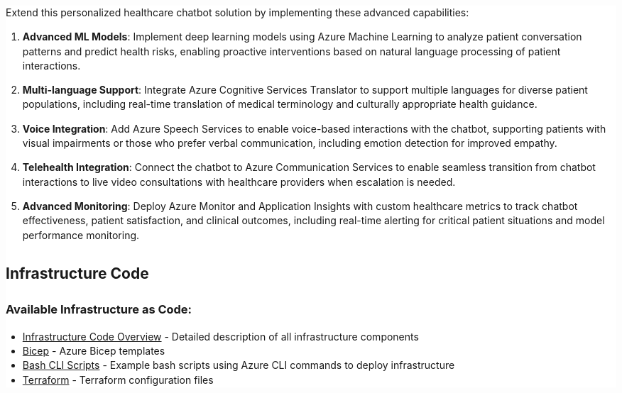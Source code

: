 Extend this personalized healthcare chatbot solution by implementing these advanced capabilities:

1. **Advanced ML Models**: Implement deep learning models using Azure Machine Learning to analyze patient conversation patterns and predict health risks, enabling proactive interventions based on natural language processing of patient interactions.

2. **Multi-language Support**: Integrate Azure Cognitive Services Translator to support multiple languages for diverse patient populations, including real-time translation of medical terminology and culturally appropriate health guidance.

3. **Voice Integration**: Add Azure Speech Services to enable voice-based interactions with the chatbot, supporting patients with visual impairments or those who prefer verbal communication, including emotion detection for improved empathy.

4. **Telehealth Integration**: Connect the chatbot to Azure Communication Services to enable seamless transition from chatbot interactions to live video consultations with healthcare providers when escalation is needed.

5. **Advanced Monitoring**: Deploy Azure Monitor and Application Insights with custom healthcare metrics to track chatbot effectiveness, patient satisfaction, and clinical outcomes, including real-time alerting for critical patient situations and model performance monitoring.

## Infrastructure Code

### Available Infrastructure as Code:

- [Infrastructure Code Overview](code/README.md) - Detailed description of all infrastructure components
- [Bicep](code/bicep/) - Azure Bicep templates
- [Bash CLI Scripts](code/scripts/) - Example bash scripts using Azure CLI commands to deploy infrastructure
- [Terraform](code/terraform/) - Terraform configuration files
